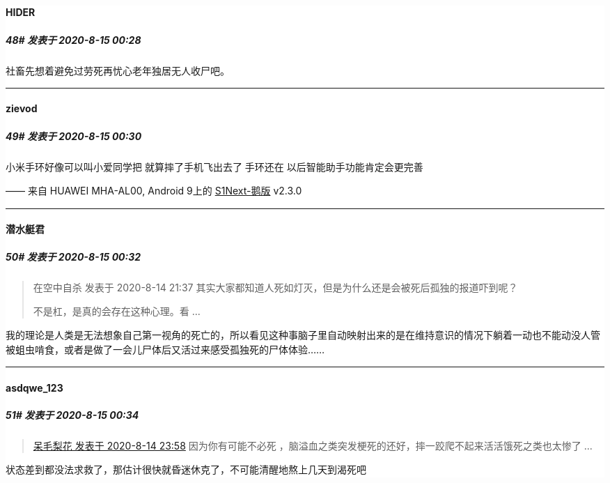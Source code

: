 ####  HIDER  
##### 48#       发表于 2020-8-15 00:28




社畜先想着避免过劳死再忧心老年独居无人收尸吧。







-----

####  zievod  
##### 49#       发表于 2020-8-15 00:30




小米手环好像可以叫小爱同学把
就算摔了手机飞出去了 手环还在
以后智能助手功能肯定会更完善

—— 来自 HUAWEI MHA-AL00, Android 9上的 [S1Next-鹅版](https://github.com/ykrank/S1-Next/releases) v2.3.0







-----

####  潜水艇君  
##### 50#       发表于 2020-8-15 00:32



<blockquote>在空中自杀 发表于 2020-8-14 21:37
其实大家都知道人死如灯灭，但是为什么还是会被死后孤独的报道吓到呢？

不是杠，是真的会存在这种心理。看 ...</blockquote>
我的理论是人类是无法想象自己第一视角的死亡的，所以看见这种事脑子里自动映射出来的是在维持意识的情况下躺着一动也不能动没人管被蛆虫啃食，或者是做了一会儿尸体后又活过来感受孤独死的尸体体验……







-----

####  asdqwe_123  
##### 51#       发表于 2020-8-15 00:34



<blockquote><a href="httphttps://bbs.saraba1st.com/2b/forum.php?mod=redirect&amp;goto=findpost&amp;pid=48434686&amp;ptid=1954740" target="_blank">呆毛梨花 发表于 2020-8-14 23:58</a>
因为你有可能不必死 ，脑溢血之类突发梗死的还好，摔一跤爬不起来活活饿死之类也太惨了 ...</blockquote>
状态差到都没法求救了，那估计很快就昏迷休克了，不可能清醒地熬上几天到渴死吧


